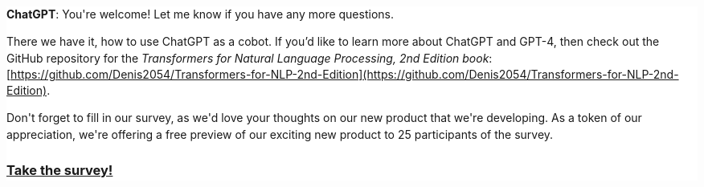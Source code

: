 **ChatGPT**: You're welcome! Let me know if you have any more questions.

There we have it, how to use ChatGPT as a cobot. If you’d like to learn more about ChatGPT and GPT-4, then check out the GitHub repository for the _Transformers for Natural Language Processing, 2nd Edition book_: [https://github.com/Denis2054/Transformers-for-NLP-2nd-Edition](https://github.com/Denis2054/Transformers-for-NLP-2nd-Edition).

Don't forget to fill in our survey, as we'd love your thoughts on our new product that we're developing. As a token of our appreciation, we're offering a free preview of our exciting new product to 25 participants of the survey.

### [Take the survey!](https://forms.office.com/e/MW7vY1bN2x)










